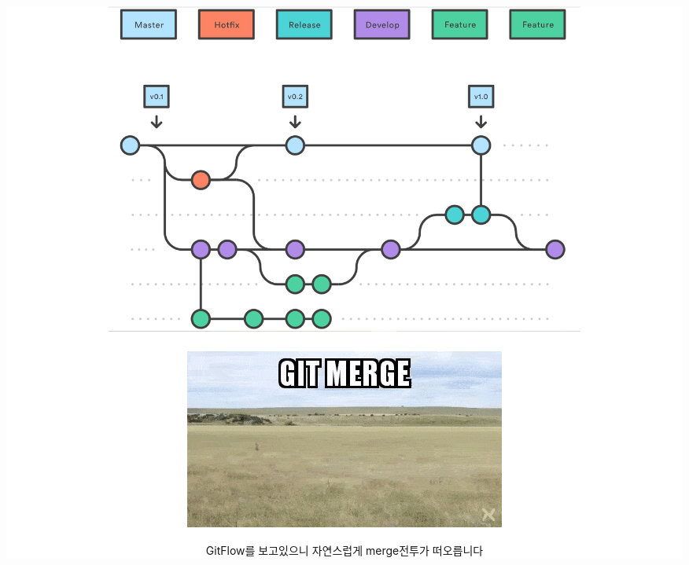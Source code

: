 <center><img src="../image/gitflow.png" width = "600"></center>
<br>


<center><img src="../image/giphy.gif"></center>
<div align="center">
  <p>
    GitFlow를 보고있으니 자연스럽게 merge전투가 떠오릅니다
  </p>
</div>
